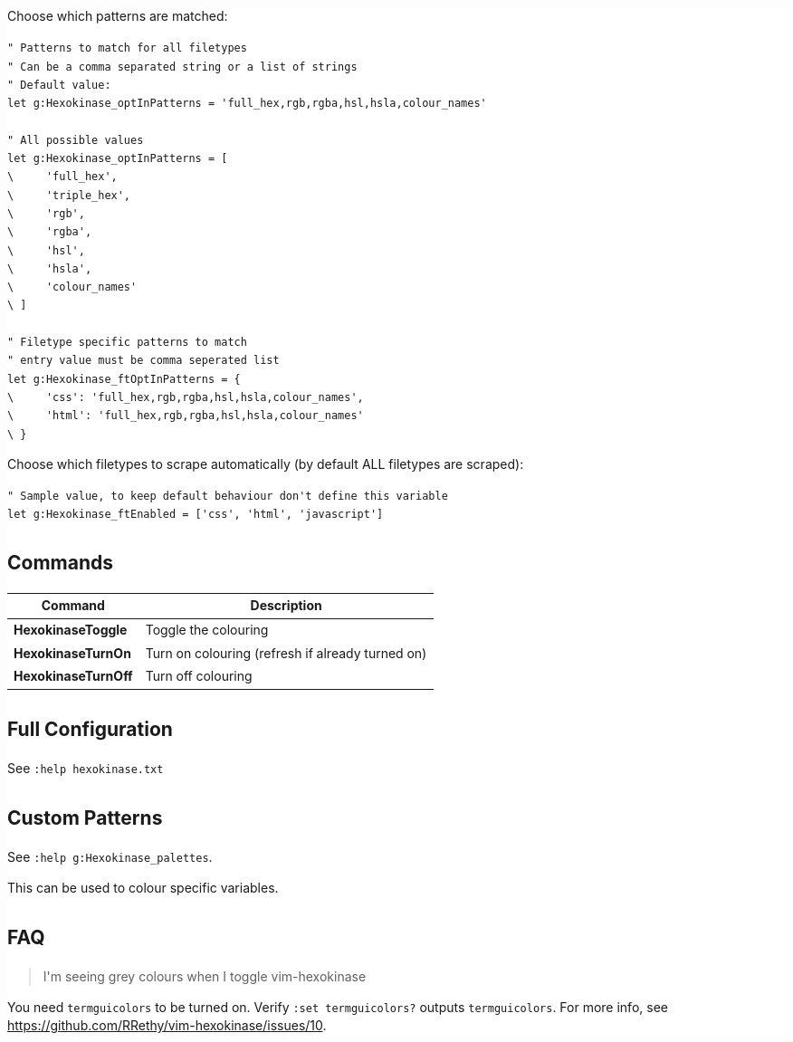 Choose which patterns are matched:

```vim
" Patterns to match for all filetypes
" Can be a comma separated string or a list of strings
" Default value:
let g:Hexokinase_optInPatterns = 'full_hex,rgb,rgba,hsl,hsla,colour_names'

" All possible values
let g:Hexokinase_optInPatterns = [
\     'full_hex',
\     'triple_hex',
\     'rgb',
\     'rgba',
\     'hsl',
\     'hsla',
\     'colour_names'
\ ]

" Filetype specific patterns to match
" entry value must be comma seperated list
let g:Hexokinase_ftOptInPatterns = {
\     'css': 'full_hex,rgb,rgba,hsl,hsla,colour_names',
\     'html': 'full_hex,rgb,rgba,hsl,hsla,colour_names'
\ }
```

Choose which filetypes to scrape automatically (by default ALL filetypes are scraped):

```vim
" Sample value, to keep default behaviour don't define this variable
let g:Hexokinase_ftEnabled = ['css', 'html', 'javascript']
```

## Commands

| Command  | Description  |
|---|---|
| **HexokinaseToggle**  | Toggle the colouring  |
| **HexokinaseTurnOn**  | Turn on colouring (refresh if already turned on) |
| **HexokinaseTurnOff**  | Turn off colouring  |

## Full Configuration

See `:help hexokinase.txt`

## Custom Patterns

See `:help g:Hexokinase_palettes`.

This can be used to colour specific variables.

## FAQ

> I'm seeing grey colours when I toggle vim-hexokinase

You need `termguicolors` to be turned on. Verify `:set termguicolors?` outputs `termguicolors`. For more info, see https://github.com/RRethy/vim-hexokinase/issues/10.
